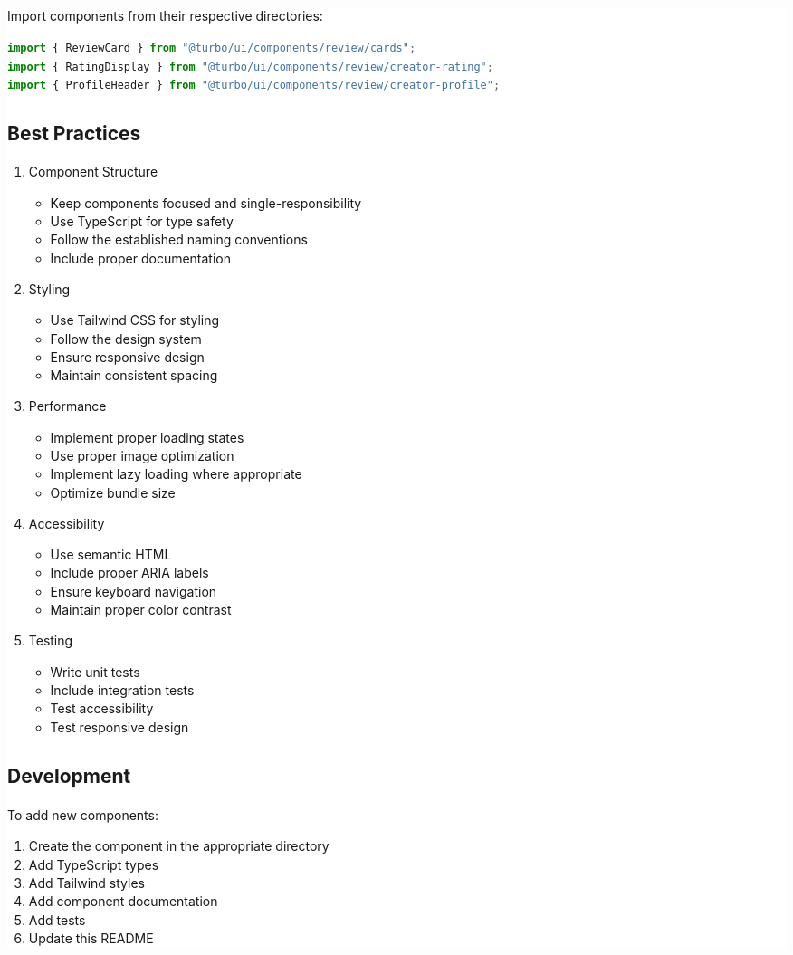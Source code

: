 Import components from their respective directories:

```typescript
import { ReviewCard } from "@turbo/ui/components/review/cards";
import { RatingDisplay } from "@turbo/ui/components/review/creator-rating";
import { ProfileHeader } from "@turbo/ui/components/review/creator-profile";
```

## Best Practices

1. Component Structure

   - Keep components focused and single-responsibility
   - Use TypeScript for type safety
   - Follow the established naming conventions
   - Include proper documentation

2. Styling

   - Use Tailwind CSS for styling
   - Follow the design system
   - Ensure responsive design
   - Maintain consistent spacing

3. Performance

   - Implement proper loading states
   - Use proper image optimization
   - Implement lazy loading where appropriate
   - Optimize bundle size

4. Accessibility

   - Use semantic HTML
   - Include proper ARIA labels
   - Ensure keyboard navigation
   - Maintain proper color contrast

5. Testing
   - Write unit tests
   - Include integration tests
   - Test accessibility
   - Test responsive design

## Development

To add new components:

1. Create the component in the appropriate directory
2. Add TypeScript types
3. Add Tailwind styles
4. Add component documentation
5. Add tests
6. Update this README
